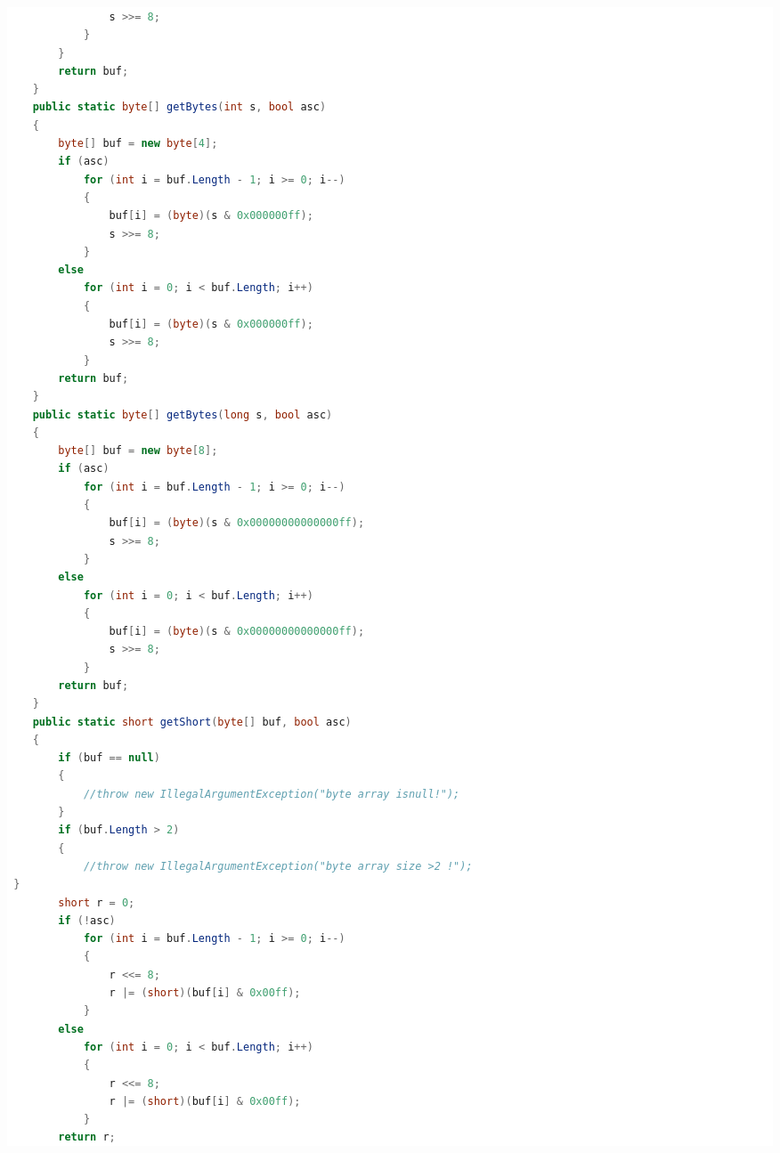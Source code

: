 ```c#
                s >>= 8;
            }
        }
        return buf;
    }
    public static byte[] getBytes(int s, bool asc)
    {
        byte[] buf = new byte[4];
        if (asc)
            for (int i = buf.Length - 1; i >= 0; i--)
            {
                buf[i] = (byte)(s & 0x000000ff);
                s >>= 8;
            }
        else
            for (int i = 0; i < buf.Length; i++)
            {
                buf[i] = (byte)(s & 0x000000ff);
                s >>= 8;
            }
        return buf;
    }
    public static byte[] getBytes(long s, bool asc)
    {
        byte[] buf = new byte[8];
        if (asc)
            for (int i = buf.Length - 1; i >= 0; i--)
            {
                buf[i] = (byte)(s & 0x00000000000000ff);
                s >>= 8;
            }
        else
            for (int i = 0; i < buf.Length; i++)
            {
                buf[i] = (byte)(s & 0x00000000000000ff);
                s >>= 8;
            }
        return buf;
    }
    public static short getShort(byte[] buf, bool asc)
    {
        if (buf == null)
        {
            //throw new IllegalArgumentException("byte array isnull!");
        }
        if (buf.Length > 2)
        {
            //throw new IllegalArgumentException("byte array size >2 !");
 }
        short r = 0;
        if (!asc)
            for (int i = buf.Length - 1; i >= 0; i--)
            {
                r <<= 8;
                r |= (short)(buf[i] & 0x00ff);
            }
        else
            for (int i = 0; i < buf.Length; i++)
            {
                r <<= 8;
                r |= (short)(buf[i] & 0x00ff);
            }
        return r;
```